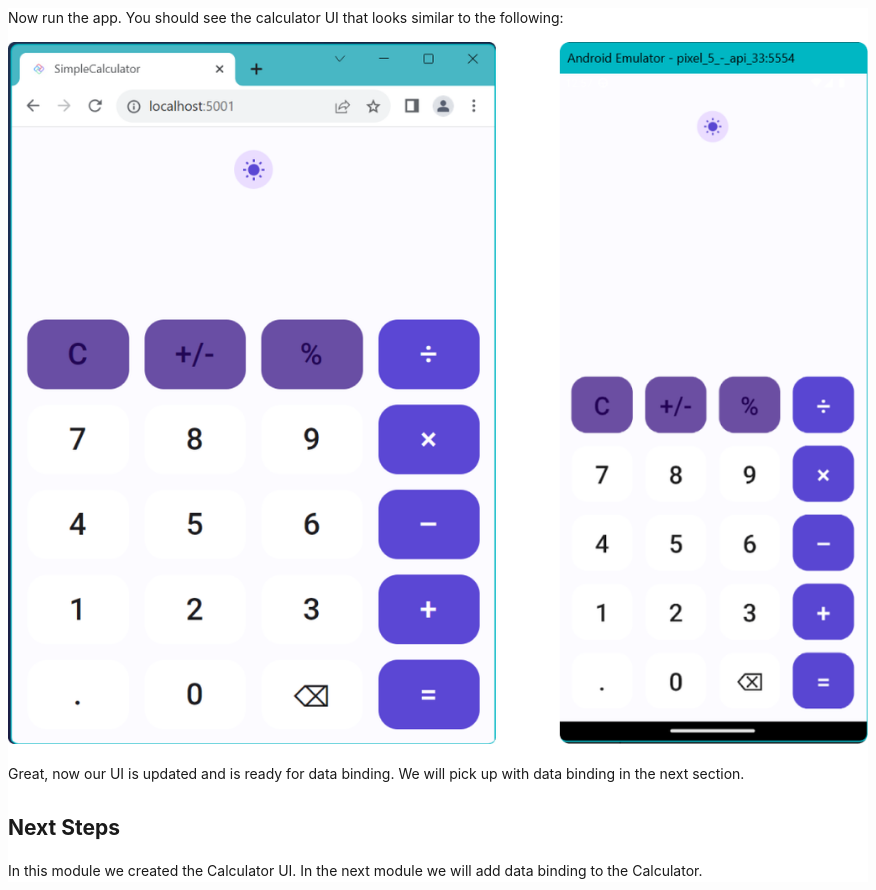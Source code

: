 Now run the app. You should see the calculator UI that looks similar to the following:

<picture>
  <source media="(prefers-color-scheme: dark)" srcset="../../../art/Dark/app-looks.png">
  <source media="(prefers-color-scheme: light)" srcset="../../../art/Light/app-looks.png">
  <img alt="Calculator UI while the app is running" src="../../../art/Light/app-looks.png">
</picture>

Great, now our UI is updated and is ready for data binding. We will pick up with data binding in the next section.

## Next Steps

In this module we created the Calculator UI. In the next module we will add data binding to the Calculator.
